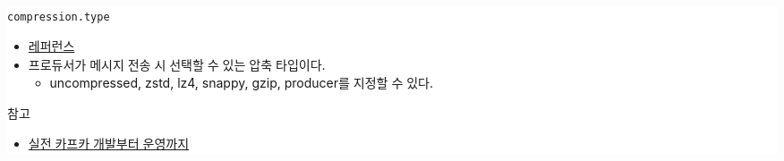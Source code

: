 

`compression.type`

- [레퍼런스](https://kafka.apache.org/documentation.html#topicconfigs_compression.type)
- 프로듀서가 메시지 전송 시 선택할 수 있는 압축 타입이다.
	- uncompressed, zstd, lz4, snappy, gzip, producer를 지정할 수 있다.



참고

- [실전 카프카 개발부터 운영까지](http://www.kyobobook.co.kr/product/detailViewKor.laf?mallGb=KOR&ejkGb=KOR&barcode=9791189909345)

